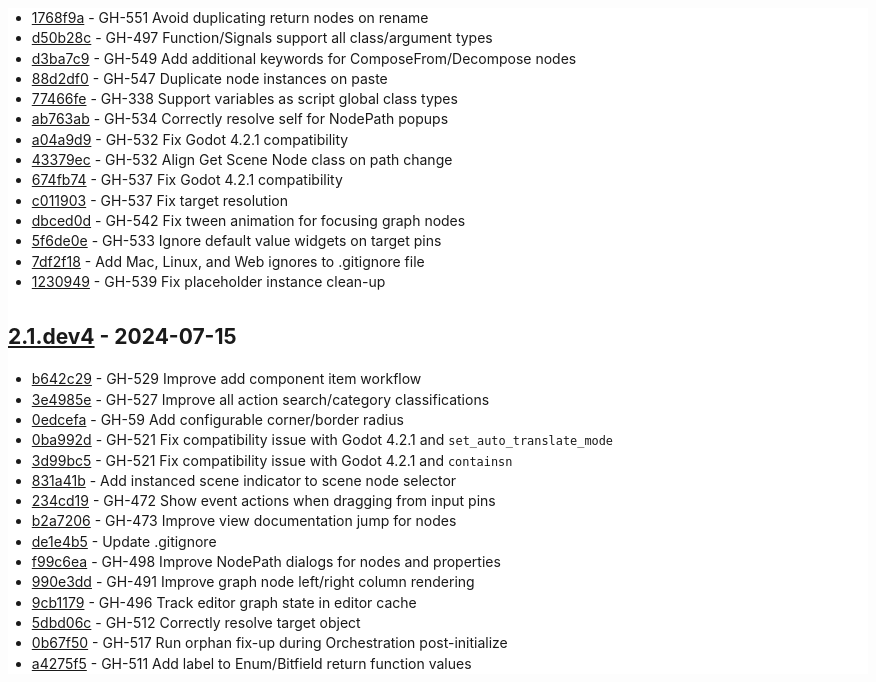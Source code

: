 - [1768f9a](http://github.com/CraterCrash/godot-orchestrator/commit/1768f9a735e57659ee346215fb1a7fdf5d407aea) - GH-551 Avoid duplicating return nodes on rename
- [d50b28c](http://github.com/CraterCrash/godot-orchestrator/commit/d50b28cf8ce2261862f8c65b0657c45867dad260) - GH-497 Function/Signals support all class/argument types
- [d3ba7c9](http://github.com/CraterCrash/godot-orchestrator/commit/d3ba7c9c5dffc8552d56eddf1b6002c06d9e6ad2) - GH-549 Add additional keywords for ComposeFrom/Decompose nodes
- [88d2df0](http://github.com/CraterCrash/godot-orchestrator/commit/88d2df06d4c64b3683d7af31ca30286c07c9ad75) - GH-547 Duplicate node instances on paste
- [77466fe](http://github.com/CraterCrash/godot-orchestrator/commit/77466febb878cb31224c7f40a2acd8f878bbbeac) - GH-338 Support variables as script global class types
- [ab763ab](http://github.com/CraterCrash/godot-orchestrator/commit/ab763ab39ae83d20504e51683d3a49627f311e63) - GH-534 Correctly resolve self for NodePath popups
- [a04a9d9](http://github.com/CraterCrash/godot-orchestrator/commit/a04a9d9d785dba4b61171056a2ff979ed60d08c7) - GH-532 Fix Godot 4.2.1 compatibility
- [43379ec](http://github.com/CraterCrash/godot-orchestrator/commit/43379ecce7ceb2ad2baedaf9f9c791e9119877d0) - GH-532 Align Get Scene Node class on path change
- [674fb74](http://github.com/CraterCrash/godot-orchestrator/commit/674fb7480378bb660bbe4416e4c0f10921ac020b) - GH-537 Fix Godot 4.2.1 compatibility
- [c011903](http://github.com/CraterCrash/godot-orchestrator/commit/c0119037d32b3122a93e884558669bccc1f369b2) - GH-537 Fix target resolution
- [dbced0d](http://github.com/CraterCrash/godot-orchestrator/commit/dbced0dedcb1dbd68875ba215b284aa802f50e4f) - GH-542 Fix tween animation for focusing graph nodes
- [5f6de0e](http://github.com/CraterCrash/godot-orchestrator/commit/5f6de0e698db7c4e58f7d204461a606c20f1517d) - GH-533 Ignore default value widgets on target pins
- [7df2f18](http://github.com/CraterCrash/godot-orchestrator/commit/7df2f18d79ac813360480010457c1eb65bbde699) - Add Mac, Linux, and Web ignores to .gitignore file
- [1230949](http://github.com/CraterCrash/godot-orchestrator/commit/1230949ede0ce318f0cc113e208c65dbae9f48e4) - GH-539 Fix placeholder instance clean-up

## [2.1.dev4](https://github.com/CraterCrash/godot-orchestrator/releases/tag/v2.1.dev4) - 2024-07-15

- [b642c29](http://github.com/CraterCrash/godot-orchestrator/commit/b642c29884fe472dc38110c55fcc0b8aad46ed91) - GH-529 Improve add component item workflow
- [3e4985e](http://github.com/CraterCrash/godot-orchestrator/commit/3e4985efd38b42f41688012234c730b698c255ed) - GH-527 Improve all action search/category classifications
- [0edcefa](http://github.com/CraterCrash/godot-orchestrator/commit/0edcefaeafd3dc3393d16198aa76cc6c52a06ee4) - GH-59 Add configurable corner/border radius
- [0ba992d](http://github.com/CraterCrash/godot-orchestrator/commit/0ba992d7a24ea1c1165ef2616dd0d1b1b5a52494) - GH-521 Fix compatibility issue with Godot 4.2.1 and `set_auto_translate_mode`
- [3d99bc5](http://github.com/CraterCrash/godot-orchestrator/commit/3d99bc5b2f7b54d2a93886fbd6a486c0b9408f81) - GH-521 Fix compatibility issue with Godot 4.2.1 and `containsn`
- [831a41b](http://github.com/CraterCrash/godot-orchestrator/commit/831a41bc306c4707fd6f19d1fc01fee0b76e8ddd) - Add instanced scene indicator to scene node selector
- [234cd19](http://github.com/CraterCrash/godot-orchestrator/commit/234cd19db366b7e5555cfec74f961fb8ad49ba41) - GH-472 Show event actions when dragging from input pins
- [b2a7206](http://github.com/CraterCrash/godot-orchestrator/commit/b2a720647aa6faa45ef9cfc3ad50553af68bf2df) - GH-473 Improve view documentation jump for nodes
- [de1e4b5](http://github.com/CraterCrash/godot-orchestrator/commit/de1e4b5f05af7fe65f3304cbaa9014488e6c676a) - Update .gitignore
- [f99c6ea](http://github.com/CraterCrash/godot-orchestrator/commit/f99c6eabe809749b56704431e460b02b083006c1) - GH-498 Improve NodePath dialogs for nodes and properties
- [990e3dd](http://github.com/CraterCrash/godot-orchestrator/commit/990e3dd7f2e17ef39471ed48eb1f78c9a6b495c1) - GH-491 Improve graph node left/right column rendering
- [9cb1179](http://github.com/CraterCrash/godot-orchestrator/commit/9cb11794849f123f33c323a347cb6726bd5e5555) - GH-496 Track editor graph state in editor cache
- [5dbd06c](http://github.com/CraterCrash/godot-orchestrator/commit/5dbd06cf91149785d40ee66c094c13a711dfb3ce) - GH-512 Correctly resolve target object
- [0b67f50](http://github.com/CraterCrash/godot-orchestrator/commit/0b67f5010d6478e304bd331fbf5709c94362d66c) - GH-517 Run orphan fix-up during Orchestration post-initialize
- [a4275f5](http://github.com/CraterCrash/godot-orchestrator/commit/a4275f513b8e2742d7be8ff73ff44040e28bed33) - GH-511 Add label to Enum/Bitfield return function values
